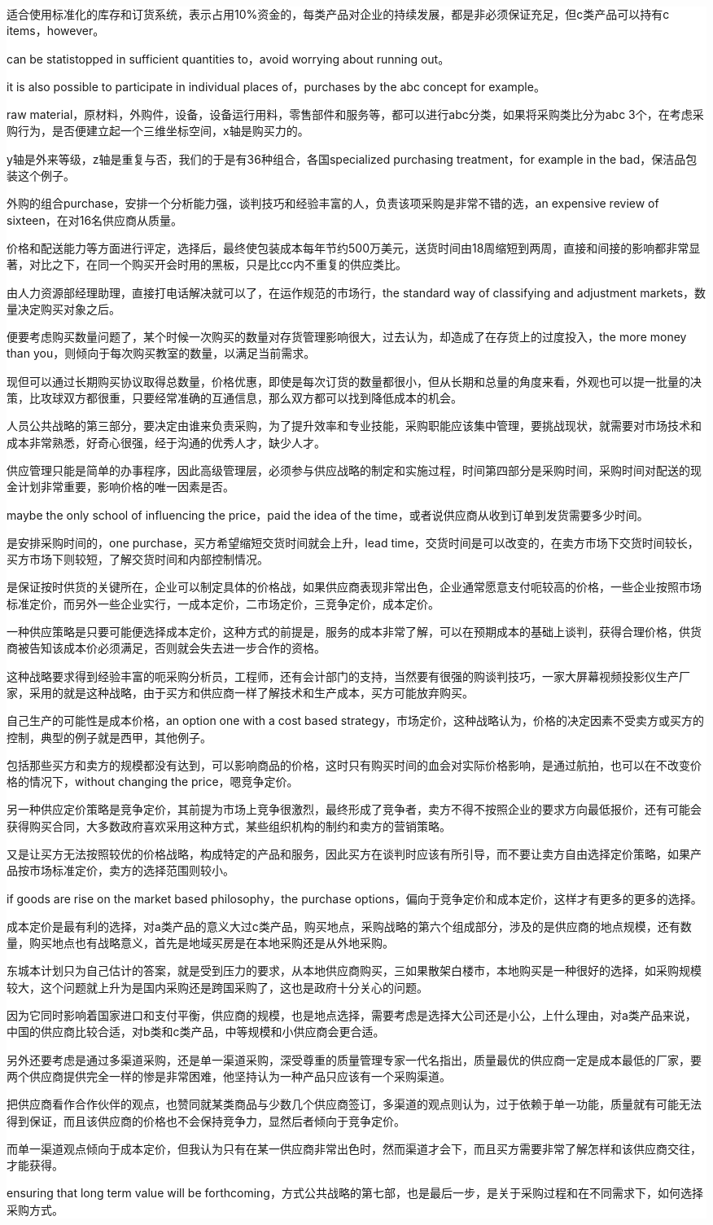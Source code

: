 适合使用标准化的库存和订货系统，表示占用10%资金的，每类产品对企业的持续发展，都是非必须保证充足，但c类产品可以持有c items，however。

can be statistopped in sufficient quantities to，avoid worrying about running out。

it is also possible to participate in individual places of，purchases by the abc concept for example。

raw material，原材料，外购件，设备，设备运行用料，零售部件和服务等，都可以进行abc分类，如果将采购类比分为abc 3个，在考虑采购行为，是否便建立起一个三维坐标空间，x轴是购买力的。

y轴是外来等级，z轴是重复与否，我们的于是有36种组合，各国specialized purchasing treatment，for example in the bad，保洁品包装这个例子。

外购的组合purchase，安排一个分析能力强，谈判技巧和经验丰富的人，负责该项采购是非常不错的选，an expensive review of sixteen，在对16名供应商从质量。

价格和配送能力等方面进行评定，选择后，最终使包装成本每年节约500万美元，送货时间由18周缩短到两周，直接和间接的影响都非常显著，对比之下，在同一个购买开会时用的黑板，只是比cc内不重复的供应类比。

由人力资源部经理助理，直接打电话解决就可以了，在运作规范的市场行，the standard way of classifying and adjustment markets，数量决定购买对象之后。

便要考虑购买数量问题了，某个时候一次购买的数量对存货管理影响很大，过去认为，却造成了在存货上的过度投入，the more money than you，则倾向于每次购买教室的数量，以满足当前需求。

现但可以通过长期购买协议取得总数量，价格优惠，即使是每次订货的数量都很小，但从长期和总量的角度来看，外观也可以提一批量的决策，比攻球双方都很重，只要经常准确的互通信息，那么双方都可以找到降低成本的机会。

人员公共战略的第三部分，要决定由谁来负责采购，为了提升效率和专业技能，采购职能应该集中管理，要挑战现状，就需要对市场技术和成本非常熟悉，好奇心很强，经于沟通的优秀人才，缺少人才。

供应管理只能是简单的办事程序，因此高级管理层，必须参与供应战略的制定和实施过程，时间第四部分是采购时间，采购时间对配送的现金计划非常重要，影响价格的唯一因素是否。

maybe the only school of influencing the price，paid the idea of the time，或者说供应商从收到订单到发货需要多少时间。

是安排采购时间的，one purchase，买方希望缩短交货时间就会上升，lead time，交货时间是可以改变的，在卖方市场下交货时间较长，买方市场下则较短，了解交货时间和内部控制情况。

是保证按时供货的关键所在，企业可以制定具体的价格战，如果供应商表现非常出色，企业通常愿意支付呃较高的价格，一些企业按照市场标准定价，而另外一些企业实行，一成本定价，二市场定价，三竞争定价，成本定价。

一种供应策略是只要可能便选择成本定价，这种方式的前提是，服务的成本非常了解，可以在预期成本的基础上谈判，获得合理价格，供货商被告知该成本价必须满足，否则就会失去进一步合作的资格。

这种战略要求得到经验丰富的呃采购分析员，工程师，还有会计部门的支持，当然要有很强的购谈判技巧，一家大屏幕视频投影仪生产厂家，采用的就是这种战略，由于买方和供应商一样了解技术和生产成本，买方可能放弃购买。

自己生产的可能性是成本价格，an option one with a cost based strategy，市场定价，这种战略认为，价格的决定因素不受卖方或买方的控制，典型的例子就是西甲，其他例子。

包括那些买方和卖方的规模都没有达到，可以影响商品的价格，这时只有购买时间的血会对实际价格影响，是通过航拍，也可以在不改变价格的情况下，without changing the price，嗯竞争定价。

另一种供应定价策略是竞争定价，其前提为市场上竞争很激烈，最终形成了竞争者，卖方不得不按照企业的要求方向最低报价，还有可能会获得购买合同，大多数政府喜欢采用这种方式，某些组织机构的制约和卖方的营销策略。

又是让买方无法按照较优的价格战略，构成特定的产品和服务，因此买方在谈判时应该有所引导，而不要让卖方自由选择定价策略，如果产品按市场标准定价，卖方的选择范围则较小。

if goods are rise on the market based philosophy，the purchase options，偏向于竞争定价和成本定价，这样才有更多的更多的选择。

成本定价是最有利的选择，对a类产品的意义大过c类产品，购买地点，采购战略的第六个组成部分，涉及的是供应商的地点规模，还有数量，购买地点也有战略意义，首先是地域买房是在本地采购还是从外地采购。

东城本计划只为自己估计的答案，就是受到压力的要求，从本地供应商购买，三如果散架白楼市，本地购买是一种很好的选择，如采购规模较大，这个问题就上升为是国内采购还是跨国采购了，这也是政府十分关心的问题。

因为它同时影响着国家进口和支付平衡，供应商的规模，也是地点选择，需要考虑是选择大公司还是小公，上什么理由，对a类产品来说，中国的供应商比较合适，对b类和c类产品，中等规模和小供应商会更合适。

另外还要考虑是通过多渠道采购，还是单一渠道采购，深受尊重的质量管理专家一代名指出，质量最优的供应商一定是成本最低的厂家，要两个供应商提供完全一样的惨是非常困难，他坚持认为一种产品只应该有一个采购渠道。

把供应商看作合作伙伴的观点，也赞同就某类商品与少数几个供应商签订，多渠道的观点则认为，过于依赖于单一功能，质量就有可能无法得到保证，而且该供应商的价格也不会保持竞争力，显然后者倾向于竞争定价。

而单一渠道观点倾向于成本定价，但我认为只有在某一供应商非常出色时，然而渠道才会下，而且买方需要非常了解怎样和该供应商交往，才能获得。

ensuring that long term value will be forthcoming，方式公共战略的第七部，也是最后一步，是关于采购过程和在不同需求下，如何选择采购方式。
